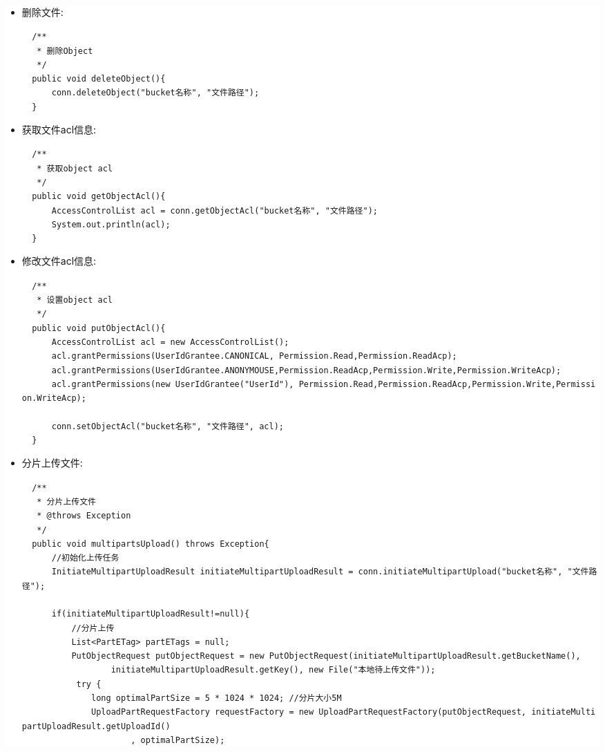 * 删除文件:
		
		/**
		 * 删除Object
		 */
		public void deleteObject(){
			conn.deleteObject("bucket名称", "文件路径");
		}		

		
* 获取文件acl信息:

		/**
		 * 获取object acl
		 */
		public void getObjectAcl(){
			AccessControlList acl = conn.getObjectAcl("bucket名称", "文件路径");
			System.out.println(acl);
		}

* 修改文件acl信息:
		
		/**
		 * 设置object acl
		 */
		public void putObjectAcl(){
			AccessControlList acl = new AccessControlList();
			acl.grantPermissions(UserIdGrantee.CANONICAL, Permission.Read,Permission.ReadAcp);
			acl.grantPermissions(UserIdGrantee.ANONYMOUSE,Permission.ReadAcp,Permission.Write,Permission.WriteAcp);
			acl.grantPermissions(new UserIdGrantee("UserId"), Permission.Read,Permission.ReadAcp,Permission.Write,Permission.WriteAcp);
			
			conn.setObjectAcl("bucket名称", "文件路径", acl);
		}
		
* 分片上传文件:

		/**
		 * 分片上传文件
		 * @throws Exception
		 */
		public void multipartsUpload() throws Exception{
			//初始化上传任务
			InitiateMultipartUploadResult initiateMultipartUploadResult = conn.initiateMultipartUpload("bucket名称", "文件路径");
			
			if(initiateMultipartUploadResult!=null){
				//分片上传
				List<PartETag> partETags = null;
				PutObjectRequest putObjectRequest = new PutObjectRequest(initiateMultipartUploadResult.getBucketName(),
						initiateMultipartUploadResult.getKey(), new File("本地待上传文件"));
				 try {
					long optimalPartSize = 5 * 1024 * 1024; //分片大小5M
		            UploadPartRequestFactory requestFactory = new UploadPartRequestFactory(putObjectRequest, initiateMultipartUploadResult.getUploadId()
		            		, optimalPartSize);
		